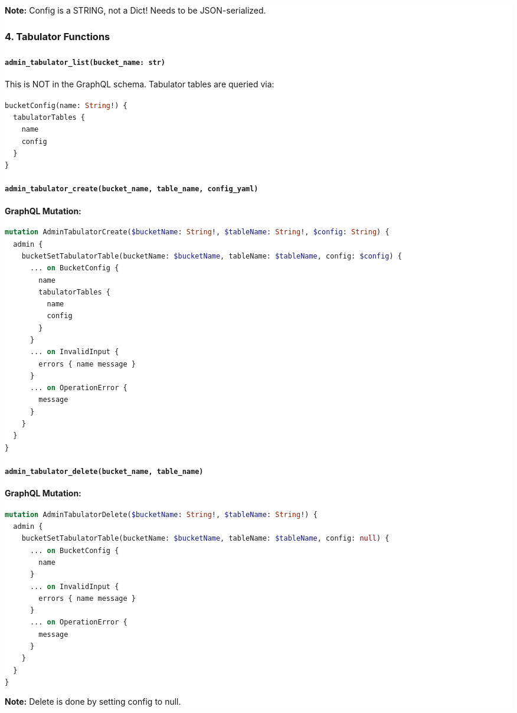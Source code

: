 ```graphql
```
**Note:** Config is a STRING, not a Dict! Needs to be JSON-serialized.

### 4. Tabulator Functions

#### `admin_tabulator_list(bucket_name: str)`
This is NOT in the GraphQL schema. Tabulator tables are queried via:
```graphql
bucketConfig(name: String!) {
  tabulatorTables {
    name
    config
  }
}
```

#### `admin_tabulator_create(bucket_name, table_name, config_yaml)`
**GraphQL Mutation:**
```graphql
mutation AdminTabulatorCreate($bucketName: String!, $tableName: String!, $config: String) {
  admin {
    bucketSetTabulatorTable(bucketName: $bucketName, tableName: $tableName, config: $config) {
      ... on BucketConfig {
        name
        tabulatorTables {
          name
          config
        }
      }
      ... on InvalidInput {
        errors { name message }
      }
      ... on OperationError {
        message
      }
    }
  }
}
```

#### `admin_tabulator_delete(bucket_name, table_name)`
**GraphQL Mutation:**
```graphql
mutation AdminTabulatorDelete($bucketName: String!, $tableName: String!) {
  admin {
    bucketSetTabulatorTable(bucketName: $bucketName, tableName: $tableName, config: null) {
      ... on BucketConfig {
        name
      }
      ... on InvalidInput {
        errors { name message }
      }
      ... on OperationError {
        message
      }
    }
  }
}
```
**Note:** Delete is done by setting config to null.
